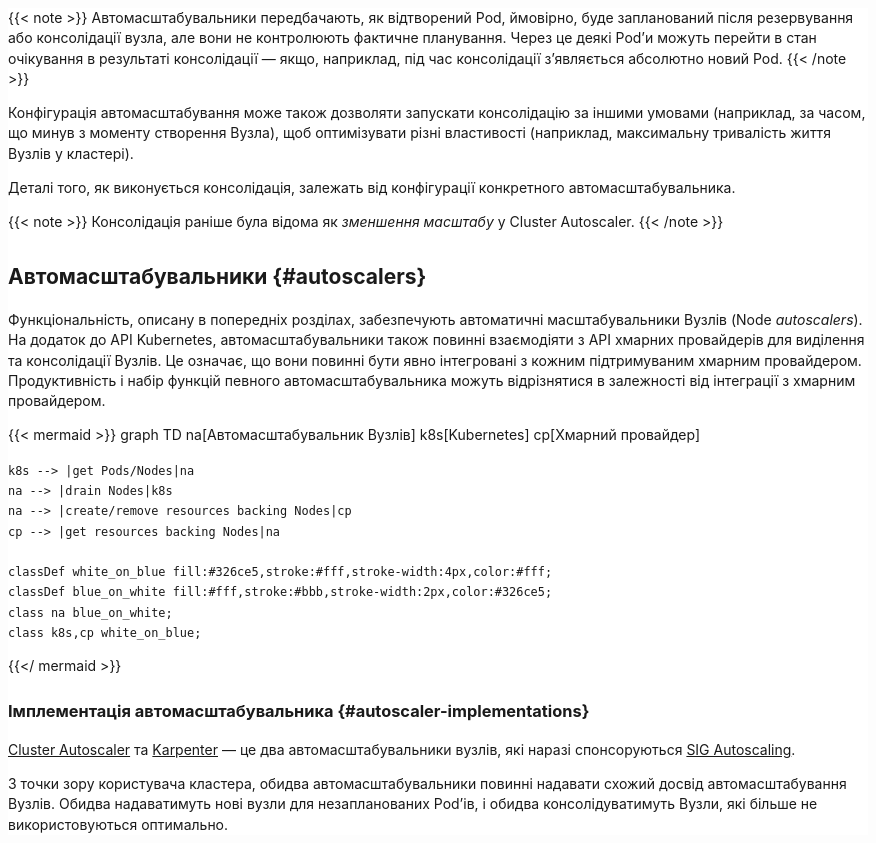 {{< note >}}
Автомасштабувальники передбачають, як відтворений Pod, ймовірно, буде запланований після резервування або консолідації вузла, але вони не контролюють фактичне планування. Через це деякі Podʼи можуть перейти в стан очікування в результаті консолідації — якщо, наприклад, під час консолідації зʼявляється абсолютно новий Pod.
{{< /note >}}

Конфігурація автомасштабування може також дозволяти запускати консолідацію за іншими умовами (наприклад, за часом, що минув з моменту створення Вузла), щоб оптимізувати різні властивості (наприклад, максимальну тривалість життя Вузлів у кластері).

Деталі того, як виконується консолідація, залежать від конфігурації конкретного автомасштабувальника.

{{< note >}}
Консолідація раніше була відома як _зменшення масштабу_ у Cluster Autoscaler.
{{< /note >}}

## Автомасштабувальники {#autoscalers}

Функціональність, описану в попередніх розділах, забезпечують автоматичні масштабувальники Вузлів (Node _autoscalers_). На додаток до API Kubernetes, автомасштабувальники також повинні взаємодіяти з API хмарних провайдерів для виділення та консолідації Вузлів. Це означає, що вони повинні бути явно інтегровані з кожним підтримуваним хмарним провайдером. Продуктивність і набір функцій певного автомасштабувальника можуть відрізнятися в залежності від інтеграції з хмарним провайдером.

{{< mermaid >}}
graph TD
    na[Автомасштабувальник Вузлів]
    k8s[Kubernetes]
    cp[Хмарний провайдер]

    k8s --> |get Pods/Nodes|na
    na --> |drain Nodes|k8s
    na --> |create/remove resources backing Nodes|cp
    cp --> |get resources backing Nodes|na

    classDef white_on_blue fill:#326ce5,stroke:#fff,stroke-width:4px,color:#fff;
    classDef blue_on_white fill:#fff,stroke:#bbb,stroke-width:2px,color:#326ce5;
    class na blue_on_white;
    class k8s,cp white_on_blue;
{{</ mermaid >}}

### Імплементація автомасштабувальника {#autoscaler-implementations}

[Cluster Autoscaler](https://github.com/kubernetes/autoscaler/tree/master/cluster-autoscaler) та [Karpenter](https://github.com/kubernetes-sigs/karpenter) — це два автомасштабувальники вузлів, які наразі спонсоруються [SIG Autoscaling](https://github.com/kubernetes/community/tree/master/sig-autoscaling).

З точки зору користувача кластера, обидва автомасштабувальники повинні надавати схожий досвід автомасштабування Вузлів. Обидва надаватимуть нові вузли для незапланованих Podʼів, і обидва консолідуватимуть Вузли, які більше не використовуються оптимально.
